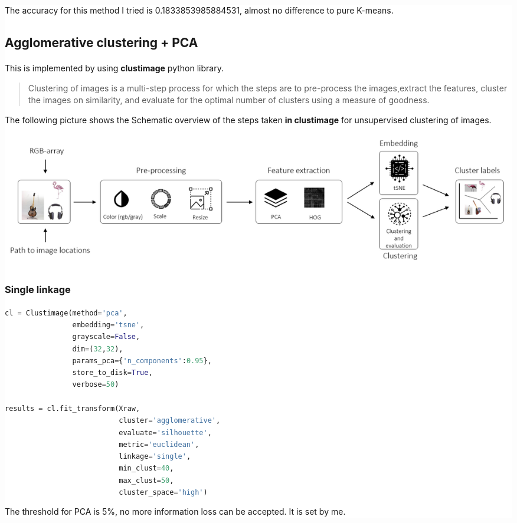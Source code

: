 The accuracy for this method I tried is 0.1833853985884531, almost no difference to pure K-means.

## Agglomerative clustering + PCA

This is implemented by using **clustimage** python library.

> Clustering of images is a multi-step process for which the steps are to pre-process the images,extract the features, cluster the images on similarity, and evaluate for the optimal number of clusters using a measure of goodness.

The following picture shows the Schematic overview of the steps taken **in clustimage** for unsupervised clustering of images.

![img](1*p5AEA72wGVlNG8c892MTdw.png)

###  Single linkage

```python
cl = Clustimage(method='pca',
                embedding='tsne',
                grayscale=False,
                dim=(32,32),
                params_pca={'n_components':0.95},
                store_to_disk=True,
                verbose=50)
                
results = cl.fit_transform(Xraw,
                           cluster='agglomerative',
                           evaluate='silhouette',
                           metric='euclidean',
                           linkage='single',
                           min_clust=40,
                           max_clust=50,
                           cluster_space='high')
```

The threshold for PCA is 5%, no more information loss can be accepted. It is set by me.
